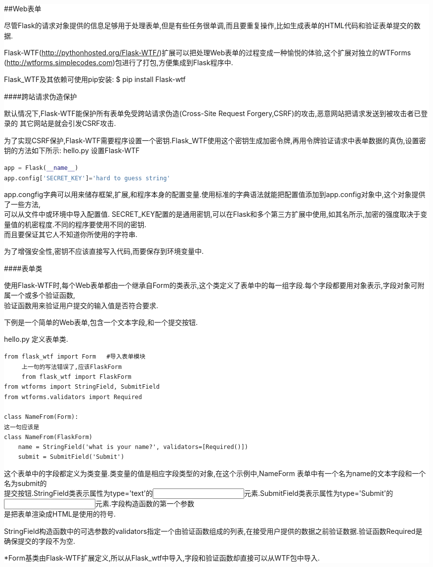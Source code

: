 ##Web表单

尽管Flask的请求对象提供的信息足够用于处理表单,但是有些任务很单调,而且要重复操作,比如生成表单的HTML代码和验证表单提交的数据.

Flask-WTF(http://pythonhosted.org/Flask-WTF/)扩展可以把处理Web表单的过程变成一种愉悦的体验,这个扩展对独立的WTForms
(http://wtforms.simplecodes.com)包进行了打包,方便集成到Flask程序中.

Flask_WTF及其依赖可使用pip安装:
    $ pip install Flask-wtf

####跨站请求伪造保护

默认情况下,Flask-WTF能保护所有表单免受跨站请求伪造(Cross-Site Request Forgery,CSRF)的攻击,恶意网站把请求发送到被攻击者已登录的
其它网站是就会引发CSRF攻击.

为了实现CSRF保护,Flask-WTF需要程序设置一个密钥.Flask_WTF使用这个密钥生成加密令牌,再用令牌验证请求中表单数据的真伪,设置密钥的方法如下所示:
hello.py 设置Flask-WTF
```python
app = Flask(__name__)
app.config['SECRET_KEY']='hard to guess string'
```

app.congfig字典可以用来储存框架,扩展,和程序本身的配置变量.使用标准的字典语法就能把配置值添加到app.config对象中,这个对象提供了一些方法,  
可以从文件中或环境中导入配置值.
SECRET_KEY配置的是通用密钥,可以在Flask和多个第三方扩展中使用,如其名所示,加密的强度取决于变量值的机密程度.不同的程序要使用不同的密钥.  
而且要保证其它人不知道你所使用的字符串.

为了增强安全性,密钥不应该直接写入代码,而要保存到环境变量中.

####表单类

使用Flask-WTF时,每个Web表单都由一个继承自Form的类表示,这个类定义了表单中的每一组字段.每个字段都要用对象表示,字段对象可附属一个或多个验证函数,  
验证函数用来验证用户提交的输入值是否符合要求.

下例是一个简单的Web表单,包含一个文本字段,和一个提交按钮.

hello.py  定义表单类.
```
from flask_wtf import Form   #导入表单模块
     上一句的写法错误了,应该FlaskForm 
     from flask_wtf import FlaskForm
from wtforms import StringField, SubmitField
from wtforms.validators import Required

class NameFrom(Form):
这一句应该是
class NameFrom(FlaskForm)
    name = StringField('what is your name?', validators=[Required()])
    submit = SubmitField('Submit')
```

这个表单中的字段都定义为类变量.类变量的值是相应字段类型的对象,在这个示例中,NameForm 表单中有一个名为name的文本字段和一个名为submit的  
提交按钮.StringField类表示属性为type='text'的<input>元素.SubmitField类表示属性为type='Submit'的<input>元素.字段构造函数的第一个参数  
是把表单渲染成HTML是使用的符号.

StringField构造函数中的可选参数的validators指定一个由验证函数组成的列表,在接受用户提供的数据之前验证数据.验证函数Required是确保提交的字段不为空.  

*Form基类由Flask-WTF扩展定义,所以从Flask_wtf中导入,字段和验证函数却直接可以从WTF包中导入.

